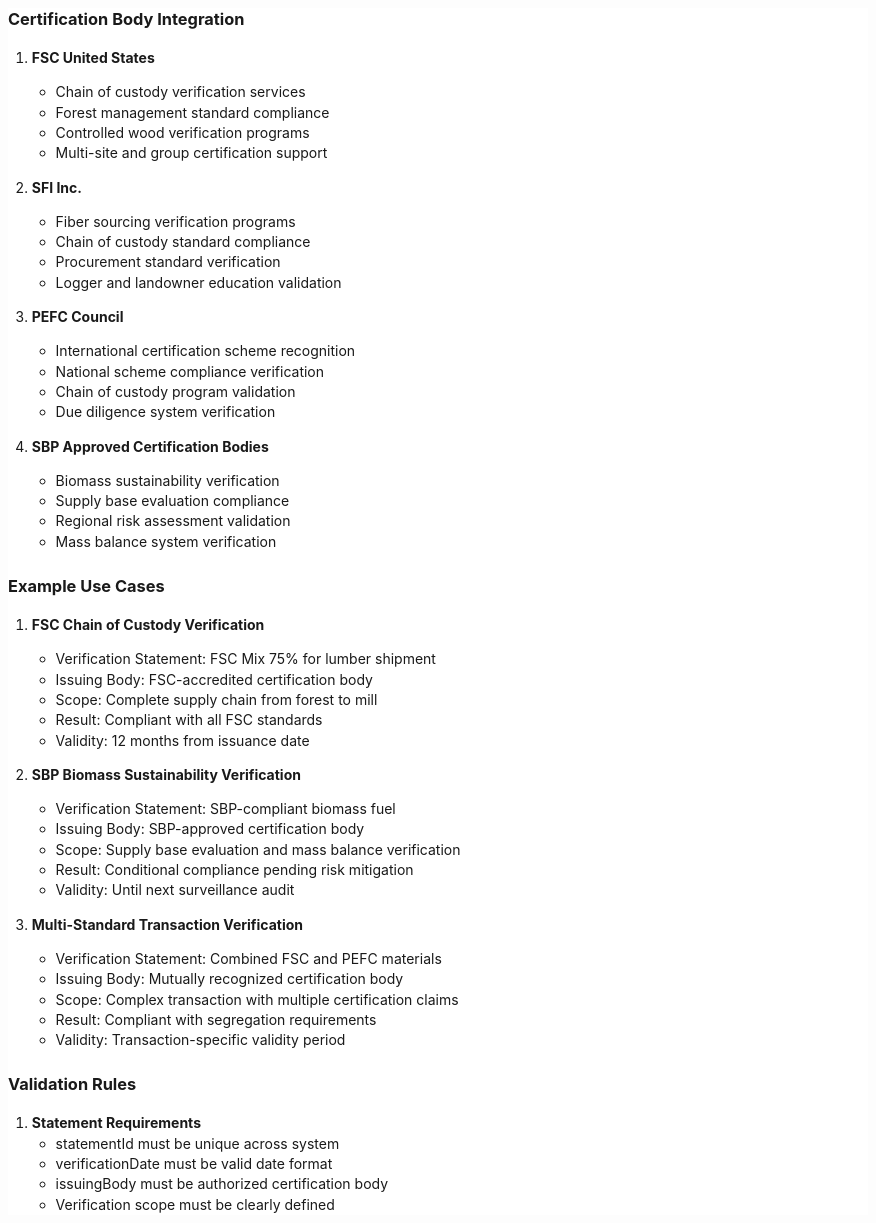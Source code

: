 ### Certification Body Integration

1. **FSC United States**
    - Chain of custody verification services
    - Forest management standard compliance
    - Controlled wood verification programs
    - Multi-site and group certification support

2. **SFI Inc.**
    - Fiber sourcing verification programs
    - Chain of custody standard compliance
    - Procurement standard verification
    - Logger and landowner education validation

3. **PEFC Council**
    - International certification scheme recognition
    - National scheme compliance verification
    - Chain of custody program validation
    - Due diligence system verification

4. **SBP Approved Certification Bodies**
    - Biomass sustainability verification
    - Supply base evaluation compliance
    - Regional risk assessment validation
    - Mass balance system verification

### Example Use Cases

1. **FSC Chain of Custody Verification**
    - Verification Statement: FSC Mix 75% for lumber shipment
    - Issuing Body: FSC-accredited certification body
    - Scope: Complete supply chain from forest to mill
    - Result: Compliant with all FSC standards
    - Validity: 12 months from issuance date

2. **SBP Biomass Sustainability Verification**
    - Verification Statement: SBP-compliant biomass fuel
    - Issuing Body: SBP-approved certification body
    - Scope: Supply base evaluation and mass balance verification
    - Result: Conditional compliance pending risk mitigation
    - Validity: Until next surveillance audit

3. **Multi-Standard Transaction Verification**
    - Verification Statement: Combined FSC and PEFC materials
    - Issuing Body: Mutually recognized certification body
    - Scope: Complex transaction with multiple certification claims
    - Result: Compliant with segregation requirements
    - Validity: Transaction-specific validity period

### Validation Rules

1. **Statement Requirements**
    - statementId must be unique across system
    - verificationDate must be valid date format
    - issuingBody must be authorized certification body
    - Verification scope must be clearly defined
